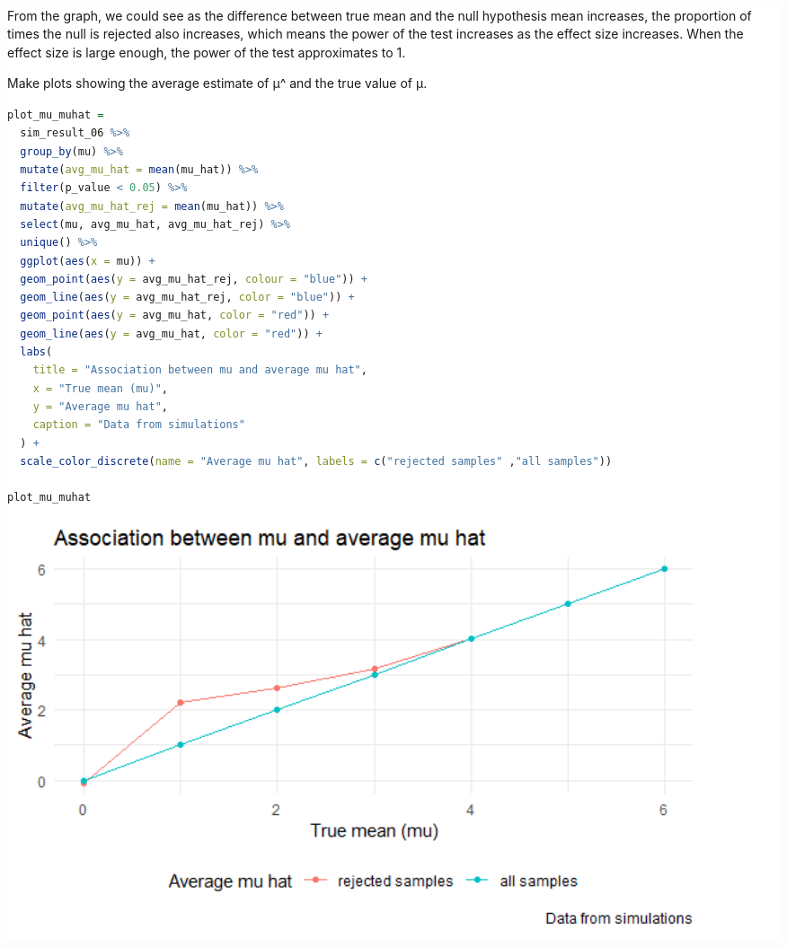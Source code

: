 From the graph, we could see as the difference between true mean and the
null hypothesis mean increases, the proportion of times the null is
rejected also increases, which means the power of the test increases as
the effect size increases. When the effect size is large enough, the
power of the test approximates to 1.

Make plots showing the average estimate of μ^ and the true value of μ.

``` r
plot_mu_muhat =
  sim_result_06 %>% 
  group_by(mu) %>% 
  mutate(avg_mu_hat = mean(mu_hat)) %>% 
  filter(p_value < 0.05) %>% 
  mutate(avg_mu_hat_rej = mean(mu_hat)) %>% 
  select(mu, avg_mu_hat, avg_mu_hat_rej) %>% 
  unique() %>% 
  ggplot(aes(x = mu)) +
  geom_point(aes(y = avg_mu_hat_rej, colour = "blue")) +
  geom_line(aes(y = avg_mu_hat_rej, color = "blue")) +  
  geom_point(aes(y = avg_mu_hat, color = "red")) +
  geom_line(aes(y = avg_mu_hat, color = "red")) + 
  labs(
    title = "Association between mu and average mu hat",
    x = "True mean (mu)",
    y = "Average mu hat",
    caption = "Data from simulations"
  ) +
  scale_color_discrete(name = "Average mu hat", labels = c("rejected samples" ,"all samples"))

plot_mu_muhat
```

<img src="p8105_hw5_cz2612_files/figure-gfm/plot_mu_muhat-1.png" width="90%" />
